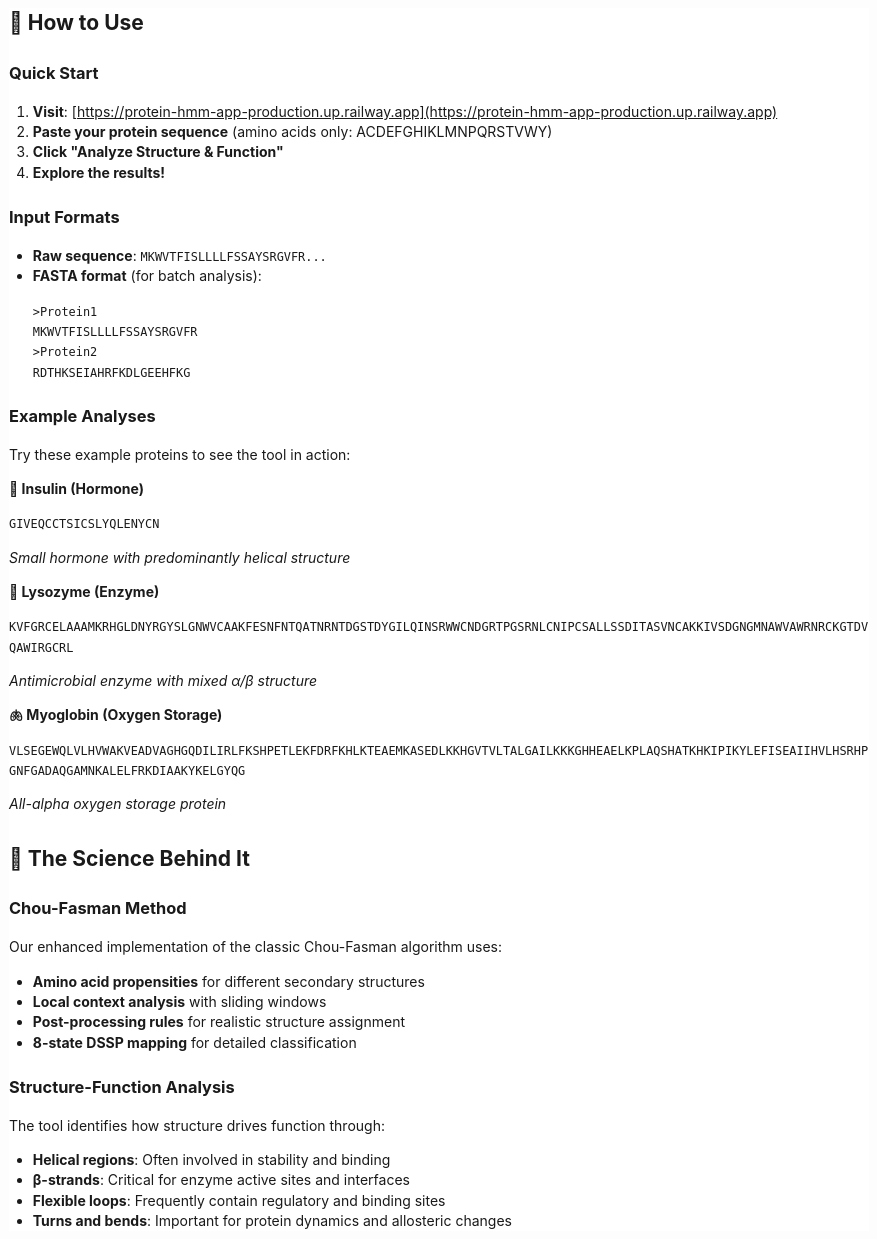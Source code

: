 ## 🧪 How to Use

### **Quick Start**
1. **Visit**: [https://protein-hmm-app-production.up.railway.app](https://protein-hmm-app-production.up.railway.app)
2. **Paste your protein sequence** (amino acids only: ACDEFGHIKLMNPQRSTVWY)
3. **Click "Analyze Structure & Function"**
4. **Explore the results!**

### **Input Formats**
- **Raw sequence**: `MKWVTFISLLLLFSSAYSRGVFR...`
- **FASTA format** (for batch analysis):
  ```
  >Protein1
  MKWVTFISLLLLFSSAYSRGVFR
  >Protein2
  RDTHKSEIAHRFKDLGEEHFKG
  ```

### **Example Analyses**
Try these example proteins to see the tool in action:

**🍯 Insulin (Hormone)**
```
GIVEQCCTSICSLYQLENYCN
```
*Small hormone with predominantly helical structure*

**🦠 Lysozyme (Enzyme)**
```
KVFGRCELAAAMKRHGLDNYRGYSLGNWVCAAKFESNFNTQATNRNTDGSTDYGILQINSRWWCNDGRTPGSRNLCNIPCSALLSSDITASVNCAKKIVSDGNGMNAWVAWRNRCKGTDVQAWIRGCRL
```
*Antimicrobial enzyme with mixed α/β structure*

**🫁 Myoglobin (Oxygen Storage)**
```
VLSEGEWQLVLHVWAKVEADVAGHGQDILIRLFKSHPETLEKFDRFKHLKTEAEMKASEDLKKHGVTVLTALGAILKKKGHHEAELKPLAQSHATKHKIPIKYLEFISEAIIHVLHSRHPGNFGADAQGAMNKALELFRKDIAAKYKELGYQG
```
*All-alpha oxygen storage protein*

## 🔬 The Science Behind It

### **Chou-Fasman Method**
Our enhanced implementation of the classic Chou-Fasman algorithm uses:
- **Amino acid propensities** for different secondary structures
- **Local context analysis** with sliding windows
- **Post-processing rules** for realistic structure assignment
- **8-state DSSP mapping** for detailed classification

### **Structure-Function Analysis**
The tool identifies how structure drives function through:
- **Helical regions**: Often involved in stability and binding
- **β-strands**: Critical for enzyme active sites and interfaces
- **Flexible loops**: Frequently contain regulatory and binding sites
- **Turns and bends**: Important for protein dynamics and allosteric changes
